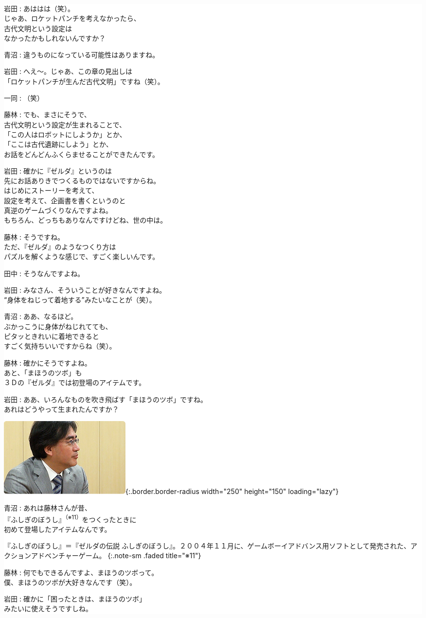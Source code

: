 岩田
: あははは（笑）。<br>じゃあ、ロケットパンチを考えなかったら、<br>古代文明という設定は<br>なかったかもしれないんですか？

青沼
: 違うものになっている可能性はありますね。

岩田
: へえ〜。じゃあ、この章の見出しは<br>「ロケットパンチが生んだ古代文明」ですね（笑）。

一同
: （笑）

藤林
: でも、まさにそうで、<br>古代文明という設定が生まれることで、<br>「この人はロボットにしようか」とか、<br>「ここは古代遺跡にしよう」とか、<br>お話をどんどんふくらませることができたんです。

岩田
: 確かに『ゼルダ』というのは<br>先にお話ありきでつくるものではないですからね。<br>はじめにストーリーを考えて、<br>設定を考えて、企画書を書くというのと<br>真逆のゲームづくりなんですよね。<br>もちろん、どっちもありなんですけどね、世の中は。

藤林
: そうですね。<br>ただ、『ゼルダ』のようなつくり方は<br>パズルを解くような感じで、すごく楽しいんです。

田中
: そうなんですよね。

岩田
: みなさん、そういうことが好きなんですよね。<br>“身体をねじって着地する”みたいなことが（笑）。

青沼
: ああ、なるほど。<br>ぶかっこうに身体がねじれてても、<br>ピタッときれいに着地できると<br>すごく気持ちいいですからね（笑）。

藤林
: 確かにそうですよね。<br>あと、「まほうのツボ」も<br>３Ｄの『ゼルダ』では初登場のアイテムです。

岩田
: ああ、いろんなものを吹き飛ばす「まほうのツボ」ですね。<br>あれはどうやって生まれたんですか？

![](/interviews/jp/wii/souj/vol1/img/photo013.jpg){:.border.border-radius width="250" height="150" loading="lazy"}

青沼
: あれは藤林さんが昔、<br>『ふしぎのぼうし』<sup>（※11）</sup>をつくったときに<br>初めて登場したアイテムなんです。

『ふしぎのぼうし』＝『ゼルダの伝説 ふしぎのぼうし』。２００４年１１月に、ゲームボーイアドバンス用ソフトとして発売された、アクションアドベンチャーゲーム。
{:.note-sm .faded title="※11"}

藤林
: 何でもできるんですよ、まほうのツボって。<br>僕、まほうのツボが大好きなんです（笑）。

岩田
: 確かに「困ったときは、まほうのツボ」<br>みたいに使えそうですしね。
